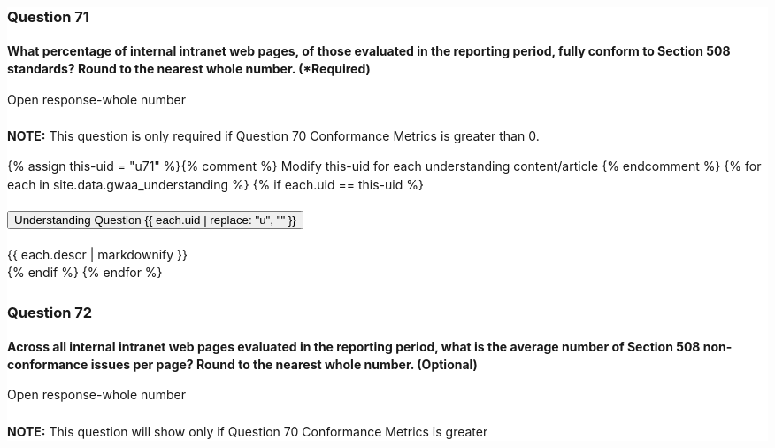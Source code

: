 <div id="q71" class="usa-card tablet:grid-col-12">
    <div class="usa-card__container border-top">
        <div class="usa-card__header">
            <h3 class="usa-card__heading"> Question 71 </h3>
        </div>
        <div class="usa-card__body">
            <p><strong> What percentage of internal intranet web pages, of those evaluated in the reporting period,
                    fully conform to Section 508 standards? Round to the nearest whole number. (*Required) </strong></p>
            <p> Open response-whole number </p>
            <div class="border-base radius-lg border-1px padding-1 bg-primary-lighter" style="margin-top: 1.5em;">
                <p><strong>NOTE:</strong> This question is only required if Question 70 Conformance Metrics is greater
                    than 0. </p>
            </div>
        </div>
        {% assign this-uid = "u71" %}{% comment %} Modify this-uid for each understanding content/article {% endcomment %}
        {% for each in site.data.gwaa_understanding %}
            {% if each.uid == this-uid %}
            <!-- Understanding -->
            <div class="border-top-05 border-primary margin-top-1">
                <div class="usa-accordion">
                    <h4 class="usa-accordion__heading">
                        <button
                        type="button"
                        class="usa-accordion__button understand_button padding-left-3"
                        aria-expanded="false"
                        aria-controls="{{ each.uid }}"
                        >
                        Understanding Question {{ each.uid | replace: "u", "" }}
                        </button>
                    </h4>
                    <div id="{{ each.uid }}" class="usa-accordion__content understand_content usa-prose padding-x-3 padding-y-0 bg-primary-lighter text-primary-darker border-top-05 border-primary">
                        <div class="margin-x-auto margin-y-0">
                            {{ each.descr | markdownify }}
                        </div>
                    </div>
                </div>
            </div>
            {% endif %}
        {% endfor %}
    </div>
</div>

<div id="q72" class="usa-card tablet:grid-col-12">
    <div class="usa-card__container border-top">
        <div class="usa-card__header">
            <h3 class="usa-card__heading"> Question 72 </h3>
        </div>
        <div class="usa-card__body">
            <p><strong> Across all internal intranet web pages evaluated in the reporting period, what is the average
                    number of Section 508 non-conformance issues per page? Round to the nearest whole number. (Optional)
                </strong></p>
            <p> Open response-whole number </p>
            <div class="border-base radius-lg border-1px padding-1 bg-primary-lighter" style="margin-top: 1.5em;">
                <p><strong>NOTE:</strong> This question will show only if Question 70 Conformance Metrics is greater